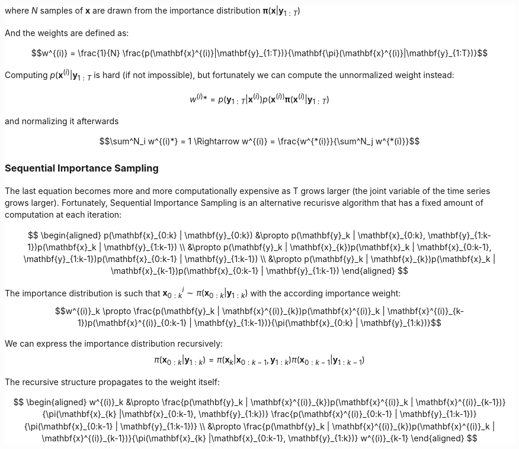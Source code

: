 where $N$ samples of $\mathbf{x}$ are drawn from the importance distribution $\mathbf{\pi}(\mathbf{x}|\mathbf{y}_{1:T})$

And the weights are defined as: 

$$w^{(i)} = \frac{1}{N} \frac{p(\mathbf{x}^{(i)}|\mathbf{y}_{1:T})}{\mathbf{\pi}(\mathbf{x}^{(i)}|\mathbf{y}_{1:T})}$$

Computing $p(\mathbf{x}^{(i)}|\mathbf{y}_{1:T}$ is hard (if not impossible), but fortunately we can compute the unnormalized weight instead:

$$w^{(i)}* = p(\mathbf{y}_{1:T}|\mathbf{x}^{(i)})p(\mathbf{x}^{(i))}{\mathbf{\pi}(\mathbf{x}^{(i)}|\mathbf{y}_{1:T})}$$ 

and normalizing it afterwards

$$\sum^N_i w^{(i)*} = 1 \Rightarrow w^{(i)} = \frac{w^{*(i)}}{\sum^N_j w^{*(i)}}$$

### Sequential Importance Sampling

The last equation becomes more and more computationally expensive as T grows larger (the joint variable of the time series grows larger). Fortunately, Sequential Importance Sampling is an alternative recurisve algorithm that has a fixed amount of computation at each iteration:

$$
\begin{aligned}
p(\mathbf{x}_{0:k} | \mathbf{y}_{0:k}) &\propto p(\mathbf{y}_k | \mathbf{x}_{0:k}, \mathbf{y}_{1:k-1})p(\mathbf{x}_k | \mathbf{y}_{1:k-1}) \\
&\propto p(\mathbf{y}_k | \mathbf{x}_{k})p(\mathbf{x}_k | \mathbf{x}_{0:k-1}, \mathbf{y}_{1:k-1})p(\mathbf{x}_{0:k-1} | \mathbf{y}_{1:k-1}) \\
&\propto p(\mathbf{y}_k | \mathbf{x}_{k})p(\mathbf{x}_k | \mathbf{x}_{k-1})p(\mathbf{x}_{0:k-1} | \mathbf{y}_{1:k-1}) 
\end{aligned}
$$

The importance distribution is such that 
$\mathbf{x}^i_{0:k} \sim \pi(\mathbf{x}_{0:k} | \mathbf{y}_{1:k})$ with the according importance weight:
$$w^{(i)}_k \propto \frac{p(\mathbf{y}_k | \mathbf{x}^{(i)}_{k})p(\mathbf{x}^{(i)}_k | \mathbf{x}^{(i)}_{k-1})p(\mathbf{x}^{(i)}_{0:k-1} | \mathbf{y}_{1:k-1})}{\pi(\mathbf{x}_{0:k} | \mathbf{y}_{1:k})}$$

We can express the importance distribution recursively:
$$\pi(\mathbf{x}_{0:k} | \mathbf{y}_{1:k}) = \pi(\mathbf{x}_{k} |\mathbf{x}_{0:k-1},  \mathbf{y}_{1:k})\pi(\mathbf{x}_{0:k-1} | \mathbf{y}_{1:k-1})$$

The recursive structure propagates to the weight itself:

$$
\begin{aligned}
w^{(i)}_k &\propto \frac{p(\mathbf{y}_k | \mathbf{x}^{(i)}_{k})p(\mathbf{x}^{(i)}_k | \mathbf{x}^{(i)}_{k-1})}{\pi(\mathbf{x}_{k} |\mathbf{x}_{0:k-1},  \mathbf{y}_{1:k})} \frac{p(\mathbf{x}^{(i)}_{0:k-1} | \mathbf{y}_{1:k-1})}{\pi(\mathbf{x}_{0:k-1} | \mathbf{y}_{1:k-1})} \\
&\propto \frac{p(\mathbf{y}_k | \mathbf{x}^{(i)}_{k})p(\mathbf{x}^{(i)}_k | \mathbf{x}^{(i)}_{k-1})}{\pi(\mathbf{x}_{k} |\mathbf{x}_{0:k-1},  \mathbf{y}_{1:k})} w^{(i)}_{k-1}
\end{aligned}
$$
